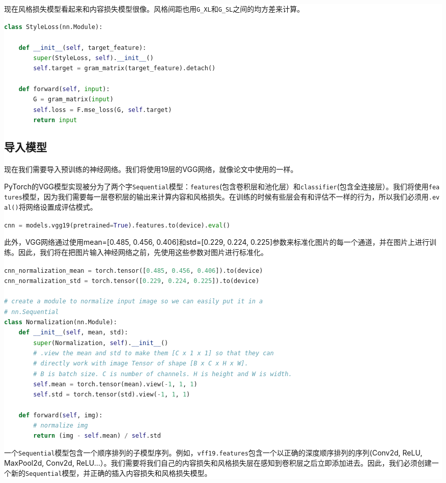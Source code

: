 现在风格损失模型看起来和内容损失模型很像。风格间距也用`G_XL`和`G_SL`之间的均方差来计算。

```py
class StyleLoss(nn.Module):

    def __init__(self, target_feature):
        super(StyleLoss, self).__init__()
        self.target = gram_matrix(target_feature).detach()

    def forward(self, input):
        G = gram_matrix(input)
        self.loss = F.mse_loss(G, self.target)
        return input

```

## 导入模型

现在我们需要导入预训练的神经网络。我们将使用19层的VGG网络，就像论文中使用的一样。

PyTorch的VGG模型实现被分为了两个字`Sequential`模型：`features`(包含卷积层和池化层）和`classifier`(包含全连接层）。我们将使用`features`模型，因为我们需要每一层卷积层的输出来计算内容和风格损失。在训练的时候有些层会有和评估不一样的行为，所以我们必须用`.eval()`将网络设置成评估模式。

```py
cnn = models.vgg19(pretrained=True).features.to(device).eval()

```

此外，VGG网络通过使用mean=[0.485, 0.456, 0.406]和std=[0.229, 0.224, 0.225]参数来标准化图片的每一个通道，并在图片上进行训练。因此，我们将在把图片输入神经网络之前，先使用这些参数对图片进行标准化。

```py
cnn_normalization_mean = torch.tensor([0.485, 0.456, 0.406]).to(device)
cnn_normalization_std = torch.tensor([0.229, 0.224, 0.225]).to(device)

# create a module to normalize input image so we can easily put it in a
# nn.Sequential
class Normalization(nn.Module):
    def __init__(self, mean, std):
        super(Normalization, self).__init__()
        # .view the mean and std to make them [C x 1 x 1] so that they can
        # directly work with image Tensor of shape [B x C x H x W].
        # B is batch size. C is number of channels. H is height and W is width.
        self.mean = torch.tensor(mean).view(-1, 1, 1)
        self.std = torch.tensor(std).view(-1, 1, 1)

    def forward(self, img):
        # normalize img
        return (img - self.mean) / self.std

```

一个`Sequential`模型包含一个顺序排列的子模型序列。例如，`vff19.features`包含一个以正确的深度顺序排列的序列(Conv2d, ReLU, MaxPool2d, Conv2d, ReLU…）。我们需要将我们自己的内容损失和风格损失层在感知到卷积层之后立即添加进去。因此，我们必须创建一个新的`Sequential`模型，并正确的插入内容损失和风格损失模型。
